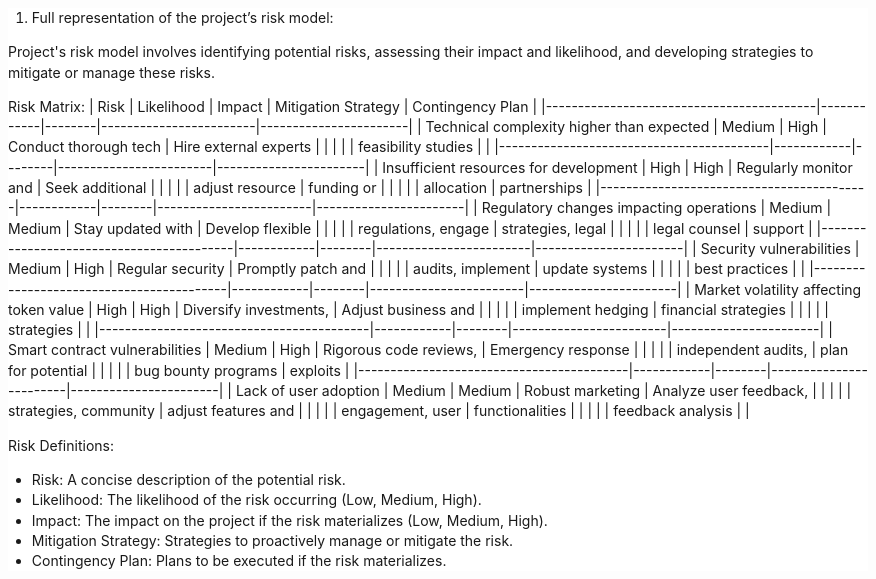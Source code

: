 1. Full representation of the project’s risk model:

Project's risk model involves identifying potential risks, assessing their impact and likelihood, and developing strategies to mitigate or manage these risks. 

Risk Matrix:
| Risk                                     | Likelihood | Impact | Mitigation Strategy    | Contingency Plan      |
|------------------------------------------|------------|--------|------------------------|-----------------------|
| Technical complexity higher than expected | Medium     | High   | Conduct thorough tech  | Hire external experts |
|                                          |            |        | feasibility studies    |                       |
|------------------------------------------|------------|--------|------------------------|-----------------------|
| Insufficient resources for development    | High       | High   | Regularly monitor and  | Seek additional       |
|                                          |            |        | adjust resource        | funding or             |
|                                          |            |        | allocation             | partnerships          |
|------------------------------------------|------------|--------|------------------------|-----------------------|
| Regulatory changes impacting operations   | Medium     | Medium | Stay updated with      | Develop flexible       |
|                                          |            |        | regulations, engage    | strategies, legal      |
|                                          |            |        | legal counsel          | support               |
|------------------------------------------|------------|--------|------------------------|-----------------------|
| Security vulnerabilities                 | Medium     | High   | Regular security       | Promptly patch and     |
|                                          |            |        | audits, implement      | update systems         |
|                                          |            |        | best practices         |                       |
|------------------------------------------|------------|--------|------------------------|-----------------------|
| Market volatility affecting token value   | High       | High   | Diversify investments, | Adjust business and    |
|                                          |            |        | implement hedging      | financial strategies   |
|                                          |            |        | strategies             |                       |
|------------------------------------------|------------|--------|------------------------|-----------------------|
| Smart contract vulnerabilities           | Medium     | High   | Rigorous code reviews, | Emergency response    |
|                                          |            |        | independent audits,    | plan for potential     |
|                                          |            |        | bug bounty programs    | exploits              |
|------------------------------------------|------------|--------|------------------------|-----------------------|
| Lack of user adoption                     | Medium     | Medium | Robust marketing        | Analyze user feedback, |
|                                          |            |        | strategies, community  | adjust features and     |
|                                          |            |        | engagement, user        | functionalities         |
|                                          |            |        | feedback analysis      |                         |


 Risk Definitions:
- Risk: A concise description of the potential risk.
- Likelihood: The likelihood of the risk occurring (Low, Medium, High).
- Impact: The impact on the project if the risk materializes (Low, Medium, High).
- Mitigation Strategy: Strategies to proactively manage or mitigate the risk.
- Contingency Plan: Plans to be executed if the risk materializes.
